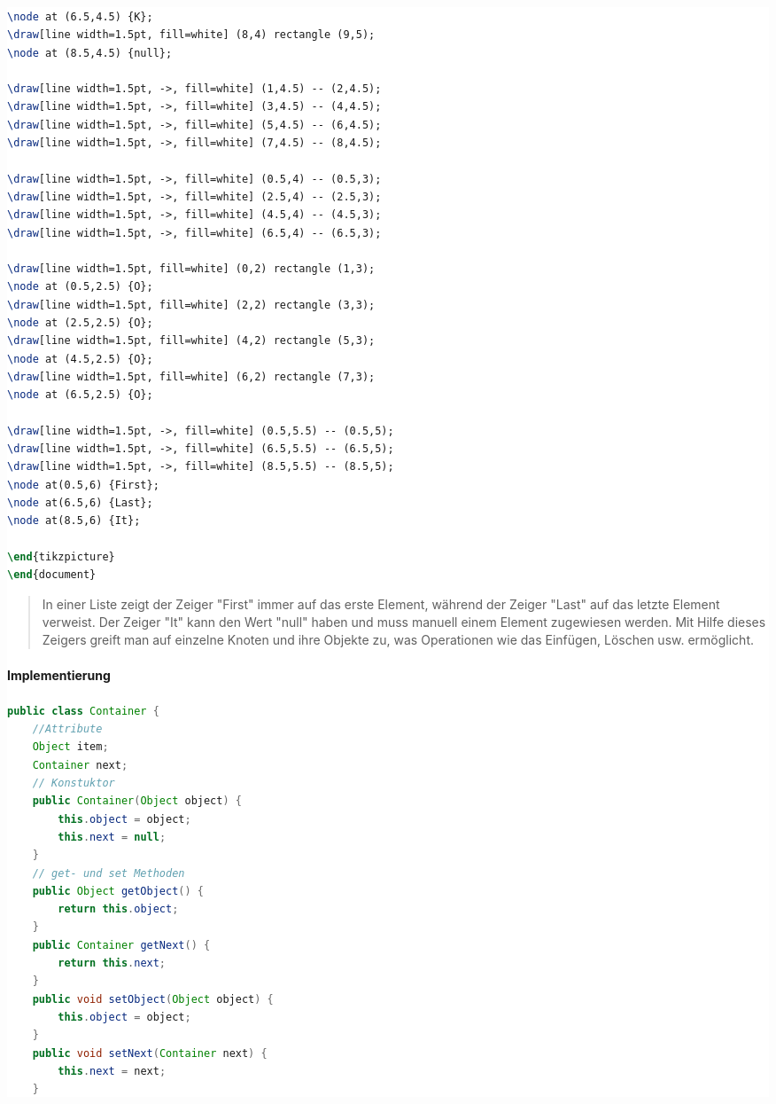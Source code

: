 ```tikz 
\node at (6.5,4.5) {K}; 
\draw[line width=1.5pt, fill=white] (8,4) rectangle (9,5); 
\node at (8.5,4.5) {null}; 

\draw[line width=1.5pt, ->, fill=white] (1,4.5) -- (2,4.5);
\draw[line width=1.5pt, ->, fill=white] (3,4.5) -- (4,4.5);
\draw[line width=1.5pt, ->, fill=white] (5,4.5) -- (6,4.5);
\draw[line width=1.5pt, ->, fill=white] (7,4.5) -- (8,4.5);

\draw[line width=1.5pt, ->, fill=white] (0.5,4) -- (0.5,3);
\draw[line width=1.5pt, ->, fill=white] (2.5,4) -- (2.5,3);
\draw[line width=1.5pt, ->, fill=white] (4.5,4) -- (4.5,3);
\draw[line width=1.5pt, ->, fill=white] (6.5,4) -- (6.5,3);

\draw[line width=1.5pt, fill=white] (0,2) rectangle (1,3); 
\node at (0.5,2.5) {O}; 
\draw[line width=1.5pt, fill=white] (2,2) rectangle (3,3); 
\node at (2.5,2.5) {O}; 
\draw[line width=1.5pt, fill=white] (4,2) rectangle (5,3); 
\node at (4.5,2.5) {O}; 
\draw[line width=1.5pt, fill=white] (6,2) rectangle (7,3); 
\node at (6.5,2.5) {O}; 

\draw[line width=1.5pt, ->, fill=white] (0.5,5.5) -- (0.5,5);
\draw[line width=1.5pt, ->, fill=white] (6.5,5.5) -- (6.5,5);
\draw[line width=1.5pt, ->, fill=white] (8.5,5.5) -- (8.5,5);
\node at(0.5,6) {First};
\node at(6.5,6) {Last};
\node at(8.5,6) {It};

\end{tikzpicture} 
\end{document} 
``` 
> In einer Liste zeigt der Zeiger "First" immer auf das erste Element, während der Zeiger "Last" auf das letzte Element verweist. Der Zeiger "It" kann den Wert "null" haben und muss manuell einem Element zugewiesen werden. Mit Hilfe dieses Zeigers greift man auf einzelne Knoten und ihre Objekte zu, was Operationen wie das Einfügen, Löschen usw. ermöglicht.

<div style="page-break-after: always;"></div>

#### Implementierung
```java
public class Container {
	//Attribute
	Object item;
	Container next;
	// Konstuktor
	public Container(Object object) {
		this.object = object;
		this.next = null;
	}
	// get- und set Methoden
	public Object getObject() {
		return this.object;
	}
	public Container getNext() {
		return this.next;
	}
	public void setObject(Object object) {
		this.object = object;
	}
	public void setNext(Container next) {
		this.next = next;
	}
```